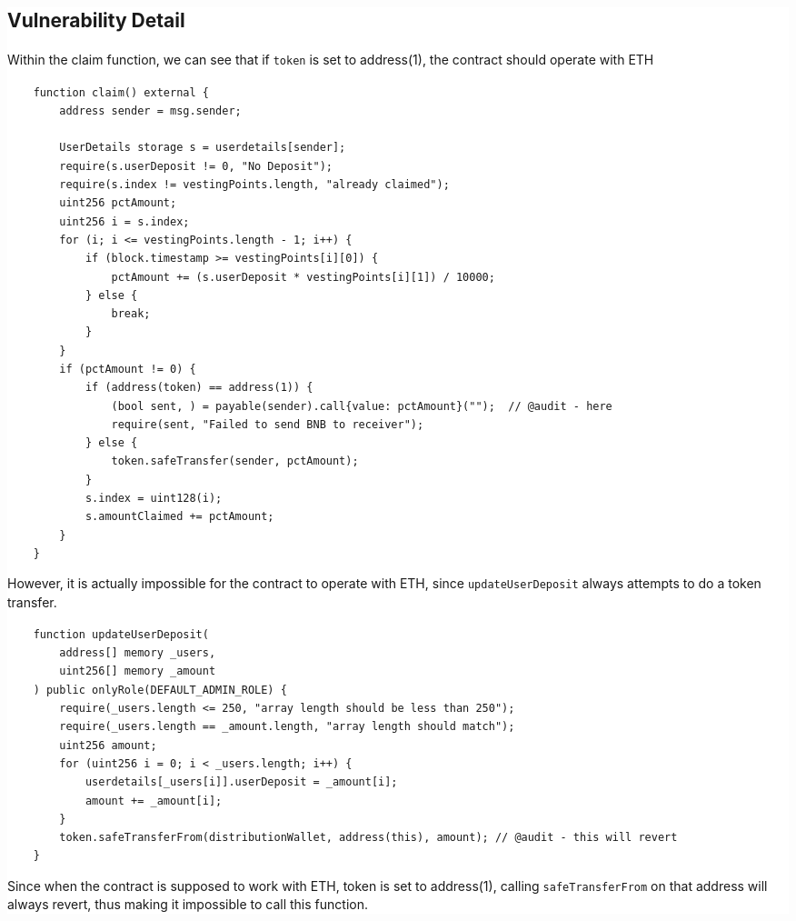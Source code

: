 ## Vulnerability Detail
Within the claim function, we can see that if `token`  is set to address(1), the contract should operate with ETH
```solidity
    function claim() external {
        address sender = msg.sender;

        UserDetails storage s = userdetails[sender];
        require(s.userDeposit != 0, "No Deposit");
        require(s.index != vestingPoints.length, "already claimed");
        uint256 pctAmount;
        uint256 i = s.index;
        for (i; i <= vestingPoints.length - 1; i++) {
            if (block.timestamp >= vestingPoints[i][0]) {
                pctAmount += (s.userDeposit * vestingPoints[i][1]) / 10000;
            } else {
                break;
            }
        }
        if (pctAmount != 0) {
            if (address(token) == address(1)) {
                (bool sent, ) = payable(sender).call{value: pctAmount}("");  // @audit - here
                require(sent, "Failed to send BNB to receiver");
            } else {
                token.safeTransfer(sender, pctAmount);
            }
            s.index = uint128(i);
            s.amountClaimed += pctAmount;
        }
    }
```

However, it is actually impossible for the contract to operate with ETH, since `updateUserDeposit` always attempts to do a token transfer. 
```solidity
    function updateUserDeposit(
        address[] memory _users,
        uint256[] memory _amount
    ) public onlyRole(DEFAULT_ADMIN_ROLE) {
        require(_users.length <= 250, "array length should be less than 250");
        require(_users.length == _amount.length, "array length should match");
        uint256 amount;
        for (uint256 i = 0; i < _users.length; i++) {
            userdetails[_users[i]].userDeposit = _amount[i];
            amount += _amount[i];
        }
        token.safeTransferFrom(distributionWallet, address(this), amount); // @audit - this will revert
    }
```

Since when the contract is supposed to work with ETH, token is set to address(1), calling `safeTransferFrom` on that address will always revert, thus making it impossible to call this function.
